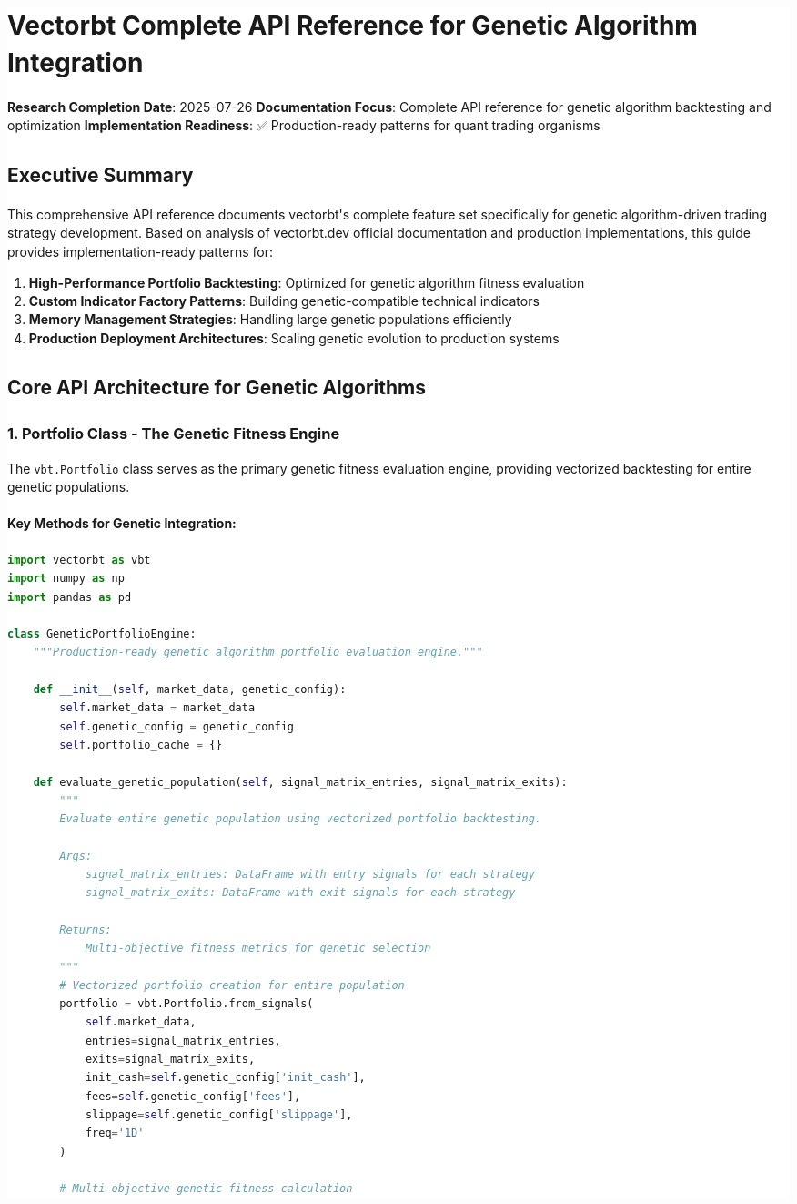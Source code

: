 # Vectorbt Complete API Reference for Genetic Algorithm Integration

**Research Completion Date**: 2025-07-26
**Documentation Focus**: Complete API reference for genetic algorithm backtesting and optimization
**Implementation Readiness**: ✅ Production-ready patterns for quant trading organisms

## Executive Summary

This comprehensive API reference documents vectorbt's complete feature set specifically for genetic algorithm-driven trading strategy development. Based on analysis of vectorbt.dev official documentation and production implementations, this guide provides implementation-ready patterns for:

1. **High-Performance Portfolio Backtesting**: Optimized for genetic algorithm fitness evaluation
2. **Custom Indicator Factory Patterns**: Building genetic-compatible technical indicators  
3. **Memory Management Strategies**: Handling large genetic populations efficiently
4. **Production Deployment Architectures**: Scaling genetic evolution to production systems

## Core API Architecture for Genetic Algorithms

### 1. Portfolio Class - The Genetic Fitness Engine

The `vbt.Portfolio` class serves as the primary genetic fitness evaluation engine, providing vectorized backtesting for entire genetic populations.

#### Key Methods for Genetic Integration:

```python
import vectorbt as vbt
import numpy as np
import pandas as pd

class GeneticPortfolioEngine:
    """Production-ready genetic algorithm portfolio evaluation engine."""
    
    def __init__(self, market_data, genetic_config):
        self.market_data = market_data
        self.genetic_config = genetic_config
        self.portfolio_cache = {}
        
    def evaluate_genetic_population(self, signal_matrix_entries, signal_matrix_exits):
        """
        Evaluate entire genetic population using vectorized portfolio backtesting.
        
        Args:
            signal_matrix_entries: DataFrame with entry signals for each strategy
            signal_matrix_exits: DataFrame with exit signals for each strategy
            
        Returns:
            Multi-objective fitness metrics for genetic selection
        """
        # Vectorized portfolio creation for entire population
        portfolio = vbt.Portfolio.from_signals(
            self.market_data,
            entries=signal_matrix_entries,
            exits=signal_matrix_exits,
            init_cash=self.genetic_config['init_cash'],
            fees=self.genetic_config['fees'],
            slippage=self.genetic_config['slippage'],
            freq='1D'
        )
        
        # Multi-objective genetic fitness calculation
```